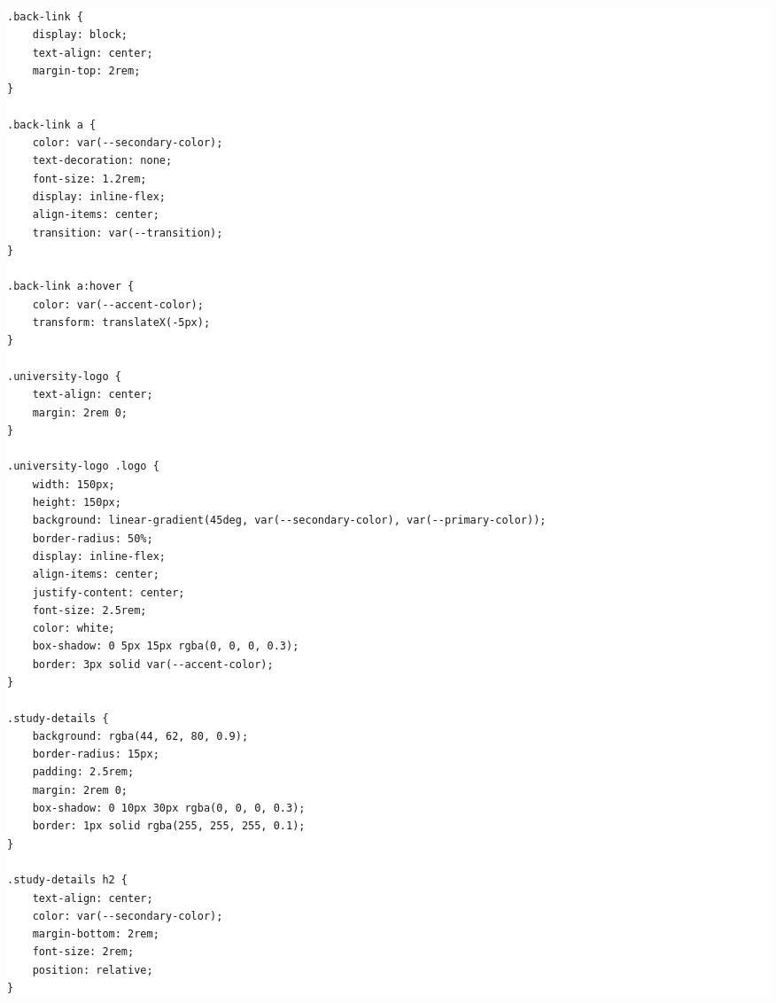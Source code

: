    .back-link {
        display: block;
        text-align: center;
        margin-top: 2rem;
    }
    
    .back-link a {
        color: var(--secondary-color);
        text-decoration: none;
        font-size: 1.2rem;
        display: inline-flex;
        align-items: center;
        transition: var(--transition);
    }
    
    .back-link a:hover {
        color: var(--accent-color);
        transform: translateX(-5px);
    }
    
    .university-logo {
        text-align: center;
        margin: 2rem 0;
    }
    
    .university-logo .logo {
        width: 150px;
        height: 150px;
        background: linear-gradient(45deg, var(--secondary-color), var(--primary-color));
        border-radius: 50%;
        display: inline-flex;
        align-items: center;
        justify-content: center;
        font-size: 2.5rem;
        color: white;
        box-shadow: 0 5px 15px rgba(0, 0, 0, 0.3);
        border: 3px solid var(--accent-color);
    }
    
    .study-details {
        background: rgba(44, 62, 80, 0.9);
        border-radius: 15px;
        padding: 2.5rem;
        margin: 2rem 0;
        box-shadow: 0 10px 30px rgba(0, 0, 0, 0.3);
        border: 1px solid rgba(255, 255, 255, 0.1);
    }
    
    .study-details h2 {
        text-align: center;
        color: var(--secondary-color);
        margin-bottom: 2rem;
        font-size: 2rem;
        position: relative;
    }
    